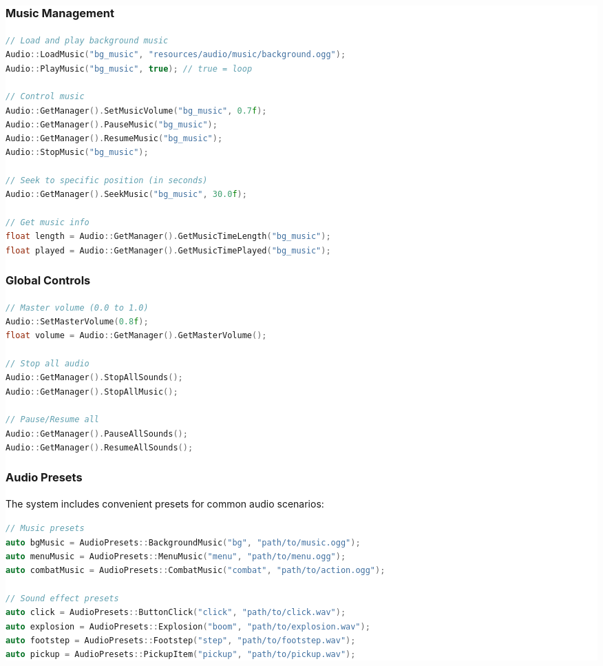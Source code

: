 ### Music Management

```cpp
// Load and play background music
Audio::LoadMusic("bg_music", "resources/audio/music/background.ogg");
Audio::PlayMusic("bg_music", true); // true = loop

// Control music
Audio::GetManager().SetMusicVolume("bg_music", 0.7f);
Audio::GetManager().PauseMusic("bg_music");
Audio::GetManager().ResumeMusic("bg_music");
Audio::StopMusic("bg_music");

// Seek to specific position (in seconds)
Audio::GetManager().SeekMusic("bg_music", 30.0f);

// Get music info
float length = Audio::GetManager().GetMusicTimeLength("bg_music");
float played = Audio::GetManager().GetMusicTimePlayed("bg_music");
```

### Global Controls

```cpp
// Master volume (0.0 to 1.0)
Audio::SetMasterVolume(0.8f);
float volume = Audio::GetManager().GetMasterVolume();

// Stop all audio
Audio::GetManager().StopAllSounds();
Audio::GetManager().StopAllMusic();

// Pause/Resume all
Audio::GetManager().PauseAllSounds();
Audio::GetManager().ResumeAllSounds();
```

### Audio Presets

The system includes convenient presets for common audio scenarios:

```cpp
// Music presets
auto bgMusic = AudioPresets::BackgroundMusic("bg", "path/to/music.ogg");
auto menuMusic = AudioPresets::MenuMusic("menu", "path/to/menu.ogg");
auto combatMusic = AudioPresets::CombatMusic("combat", "path/to/action.ogg");

// Sound effect presets
auto click = AudioPresets::ButtonClick("click", "path/to/click.wav");
auto explosion = AudioPresets::Explosion("boom", "path/to/explosion.wav");
auto footstep = AudioPresets::Footstep("step", "path/to/footstep.wav");
auto pickup = AudioPresets::PickupItem("pickup", "path/to/pickup.wav");
```
